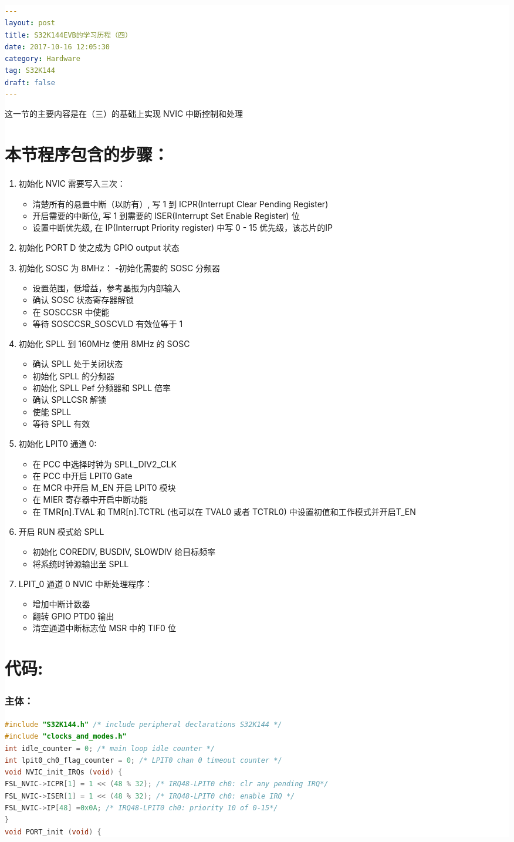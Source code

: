 ```yaml
---
layout: post
title: S32K144EVB的学习历程（四）
date: 2017-10-16 12:05:30
category: Hardware
tag: S32K144
draft: false
---
```


这一节的主要内容是在（三）的基础上实现 NVIC 中断控制和处理 



# 本节程序包含的步骤：
1. 初始化 NVIC 需要写入三次：
    - 清楚所有的悬置中断（以防有）, 写 1 到 ICPR(Interrupt Clear Pending Register)
    - 开启需要的中断位, 写 1 到需要的 ISER(Interrupt Set Enable Register) 位
    - 设置中断优先级, 在 IP(Interrupt Priority register) 中写 0 - 15 优先级，该芯片的IP
1. 初始化 PORT D 使之成为 GPIO output 状态
2. 初始化 SOSC 为 8MHz：
    -初始化需要的 SOSC 分频器
    - 设置范围，低增益，参考晶振为内部输入
    - 确认 SOSC 状态寄存器解锁
    - 在 SOSCCSR 中使能
    - 等待 SOSCCSR\_SOSCVLD 有效位等于 1 
3. 初始化 SPLL 到 160MHz 使用 8MHz 的 SOSC
    - 确认 SPLL 处于关闭状态
    - 初始化 SPLL 的分频器
    - 初始化 SPLL Pef 分频器和 SPLL 倍率
    - 确认 SPLLCSR 解锁
    - 使能 SPLL
    - 等待 SPLL 有效
4. 初始化 LPIT0 通道 0: 
    - 在 PCC 中选择时钟为 SPLL\_DIV2\_CLK
    - 在 PCC 中开启 LPIT0 Gate
    - 在 MCR 中开启 M\_EN 开启 LPIT0 模块
    - 在 MIER 寄存器中开启中断功能
    - 在 TMR[n].TVAL 和 TMR[n].TCTRL (也可以在 TVAL0 或者 TCTRL0) 中设置初值和工作模式并开启T\_EN
5. 开启 RUN 模式给 SPLL
    - 初始化 COREDIV, BUSDIV, SLOWDIV 给目标频率
    - 将系统时钟源输出至 SPLL

6. LPIT\_0 通道 0 NVIC 中断处理程序：
    - 增加中断计数器
    - 翻转 GPIO PTD0 输出
    - 清空通道中断标志位 MSR 中的 TIF0 位
  	
# 代码:
### 主体：
```c
#include "S32K144.h" /* include peripheral declarations S32K144 */
#include "clocks_and_modes.h"
int idle_counter = 0; /* main loop idle counter */
int lpit0_ch0_flag_counter = 0; /* LPIT0 chan 0 timeout counter */
void NVIC_init_IRQs (void) {
FSL_NVIC->ICPR[1] = 1 << (48 % 32); /* IRQ48-LPIT0 ch0: clr any pending IRQ*/
FSL_NVIC->ISER[1] = 1 << (48 % 32); /* IRQ48-LPIT0 ch0: enable IRQ */
FSL_NVIC->IP[48] =0x0A; /* IRQ48-LPIT0 ch0: priority 10 of 0-15*/
}
void PORT_init (void) {
```

[1]: /img/2017-10-02-S32K144_4/ipr.png